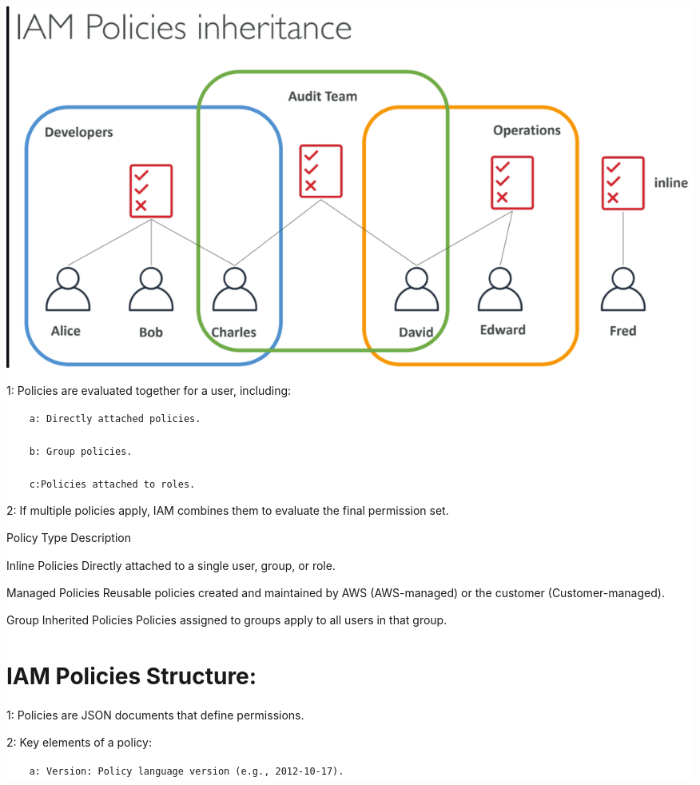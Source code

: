 ![alt text](image.png)


1: Policies are evaluated together for a user, including:

        a: Directly attached policies.

        b: Group policies.

        c:Policies attached to roles.

2: If multiple policies apply, IAM combines them to evaluate the final permission set.


Policy Type	                    Description

Inline Policies	                Directly attached to a single user, group, or role.

Managed Policies	            Reusable policies created and maintained by AWS (AWS-managed) or the customer (Customer-managed).

Group Inherited Policies        Policies assigned to groups apply to all users in that group.
	




# IAM Policies Structure:

1: Policies are JSON documents that define permissions.

2: Key elements of a policy:

        a: Version: Policy language version (e.g., 2012-10-17).
